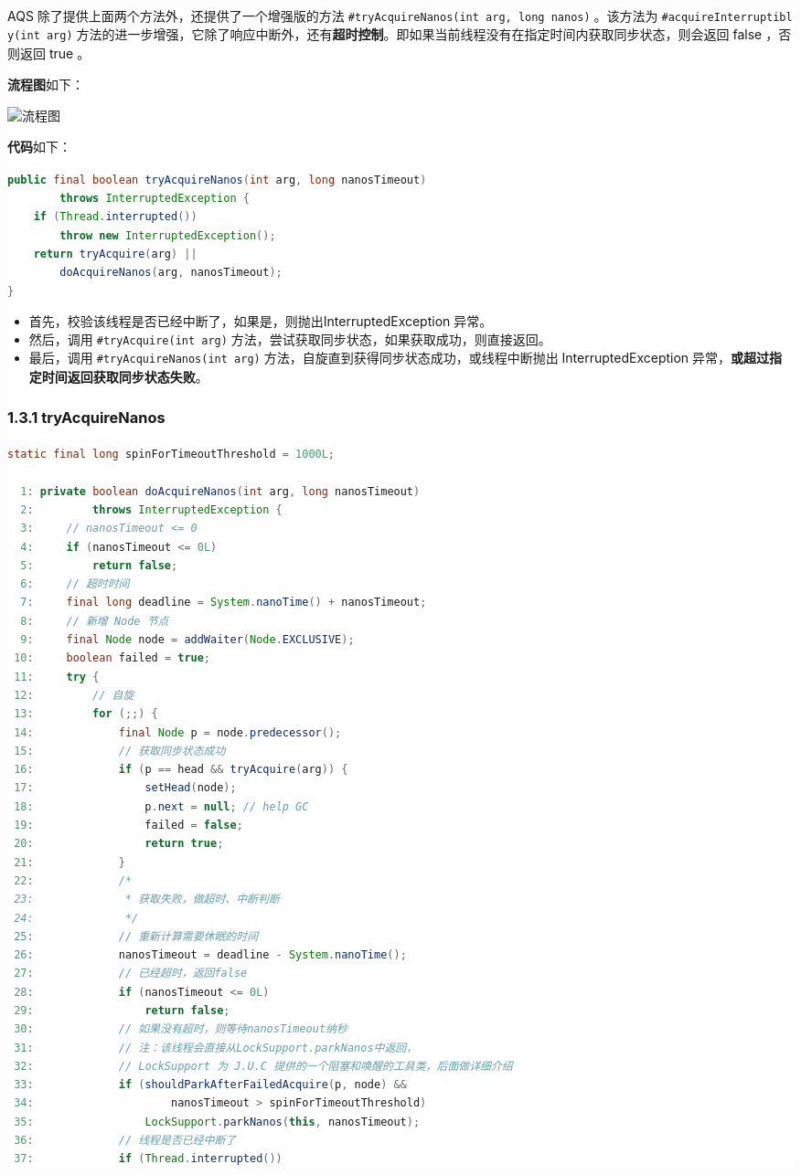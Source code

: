 AQS 除了提供上面两个方法外，还提供了一个增强版的方法 `#tryAcquireNanos(int arg, long nanos)` 。该方法为 `#acquireInterruptibly(int arg)` 方法的进一步增强，它除了响应中断外，还有**超时控制**。即如果当前线程没有在指定时间内获取同步状态，则会返回 false ，否则返回 true 。

**流程图**如下：

![流程图](https://gitee.com/chenssy/blog-home/raw/master/image/sijava/2018120811002.png)

**代码**如下：

```Java
public final boolean tryAcquireNanos(int arg, long nanosTimeout)
        throws InterruptedException {
    if (Thread.interrupted())
        throw new InterruptedException();
    return tryAcquire(arg) ||
        doAcquireNanos(arg, nanosTimeout);
}
```

* 首先，校验该线程是否已经中断了，如果是，则抛出InterruptedException 异常。
* 然后，调用 `#tryAcquire(int arg)` 方法，尝试获取同步状态，如果获取成功，则直接返回。
* 最后，调用 `#tryAcquireNanos(int arg)` 方法，自旋直到获得同步状态成功，或线程中断抛出 InterruptedException 异常，**或超过指定时间返回获取同步状态失败**。

### 1.3.1 tryAcquireNanos

```Java
static final long spinForTimeoutThreshold = 1000L;

  1: private boolean doAcquireNanos(int arg, long nanosTimeout)
  2:         throws InterruptedException {
  3:     // nanosTimeout <= 0
  4:     if (nanosTimeout <= 0L)
  5:         return false;
  6:     // 超时时间
  7:     final long deadline = System.nanoTime() + nanosTimeout;
  8:     // 新增 Node 节点
  9:     final Node node = addWaiter(Node.EXCLUSIVE);
 10:     boolean failed = true;
 11:     try {
 12:         // 自旋
 13:         for (;;) {
 14:             final Node p = node.predecessor();
 15:             // 获取同步状态成功
 16:             if (p == head && tryAcquire(arg)) {
 17:                 setHead(node);
 18:                 p.next = null; // help GC
 19:                 failed = false;
 20:                 return true;
 21:             }
 22:             /*
 23:              * 获取失败，做超时、中断判断
 24:              */
 25:             // 重新计算需要休眠的时间
 26:             nanosTimeout = deadline - System.nanoTime();
 27:             // 已经超时，返回false
 28:             if (nanosTimeout <= 0L)
 29:                 return false;
 30:             // 如果没有超时，则等待nanosTimeout纳秒
 31:             // 注：该线程会直接从LockSupport.parkNanos中返回，
 32:             // LockSupport 为 J.U.C 提供的一个阻塞和唤醒的工具类，后面做详细介绍
 33:             if (shouldParkAfterFailedAcquire(p, node) &&
 34:                     nanosTimeout > spinForTimeoutThreshold)
 35:                 LockSupport.parkNanos(this, nanosTimeout);
 36:             // 线程是否已经中断了
 37:             if (Thread.interrupted())
```